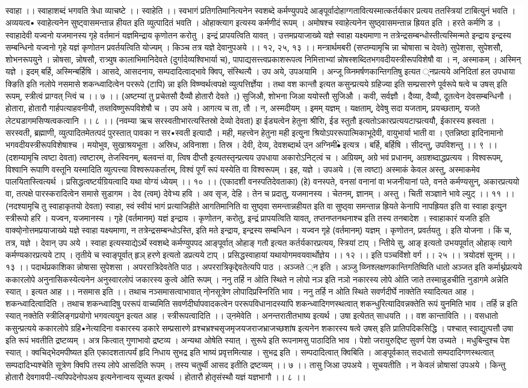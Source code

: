 स्वाहा ।। स्वाहाशब्दं भगवति त्रेधा व्याचष्टे ।। स्वाहेति ।। स्वभागं प्रतिगतिमानित्यनेन स्वशब्दे कर्मण्युपपदे आङ्पूर्वादोहाग्गतावित्यस्मात्कर्तर्यकार प्रत्यय ततस्त्रियां टाबित्यु्नं भवति । अव्ययत्व• स्वाहेत्यनेन सुष्ट्वासमन्तान्न हीयत इति व्युत्पादितं भवति । ओहाक्त्याग इत्यस्य कर्मणीदं रूपम् । अमोषश्च स्वाहेत्यनेन सुष्ठ्वासमन्तान्न ह्रियत इति । हरते कर्मणि ड । स्वाहादेवी यज्वनो यजमानस्य गृहे वर्तमानं यज्ञमिन्द्राय कृणोतन करोतु । इन्द्रं प्रापयत्विति यावत् । उत्तमप्रयाजाख्ये यज्ञे स्वाहा यक्ष्यमाणा न तत्रेन्द्रसम्बन्धोस्तीत्यस्मिन्मते 
इन्द्राय इन्द्रस्य सम्बन्धिनो यज्वनो गृहे यज्ञं कृणोतन प्रवर्तयत्विति योज्यम् । किञ्च तत्र यज्ञे देवानुपअये ।। १२, २५, १३ ।।
मन्त्रार्थमबरी
(सप्तम्यामृचि न्ना चोषासा च देवते) सुपेशसा, सुपेशसौ, शोभनरूपयु्ने । न्नोषसा, न्नोषसौ, रात्र्युष कालाभिमानिदेवते (दुर्गादेव्यश्विभार्या च), पापाद्यसत्त्त्वप्रकाशरूपत्व निमित्ताभ्यां न्नोषस्शब्दितभगवदीयस्त्रीरूपविशेषौ वा । न, अस्माकम् । अस्मिन् यज्ञे । इदम् बर्हि, अस्मिन्बर्हिषि । आसदे, आसदनाय, सम्पदादित्वाद्भावे क्विप्, संस्थित्यै । उप अये, उपअयामि । अन्जू व्य्निमर्षणकान्तिगतिषु इत्यत ्नप्रत्यये अनिदितां हल उपधाया क्ङिति इति नलोपे नसमासे शकन्ध्वादित्वेन पररूपे (टापि) न्ना इति विष्ण्वर्थत्वपक्षे व्युत्पत्तिर्ज्ञेया । तथा वश कान्तौ इत्यत कसुन्प्रत्यये ग्रहिज्या इति सम्प्रसारणे पूर्वरूपे षत्वे च उषस् इति रूपम्, स्त्रीत्वं प्राग्वत् न्त्विं च ।। ७ ।।
(अष्टम्यां तु प्रचेतसौ दैव्यौ होतारौ देवते ।) सुजिऔ, शोभना जिआ ययोस्तौ सुजिऔ । कवी, सर्वज्ञौ । दैव्या, दैव्यौ, दूतत्वेन देवसम्बन्धिनौ । होतारा, होतारौ गार्हपत्याहवनीयौ, तव्तविष्णुरूपविशेषौ च । उप अये । आगत्य च ता, तौ । न, अस्मदीयम् । इमम् यज्ञम् । यक्षताम्, देवेषु सदा यजताम्, प्रयच्छताम्, यजते लेट्यडागमसिप्षत्वकत्वानि ।। ८ ।।
(नवम्या ऋच सरस्वतीाभारत्यस्तिस्रो देव्यो देवता) इा ईड्यत्वेन हेतुना श्रीरिा, ईड स्तुतौ इत्यतोऽकारप्रत्ययटाप्प्रत्ययौ, ईकारस्य ह्रस्वता । सरस्वती, ब्रह्माणी, व्युत्पादितमेतत्पदं पुरस्तात् पावका न सर•स्वती इत्यादौ । मही, महत्त्वेन हेतुना मही इत्यु्ना श्रियोऽपररूपात्मिकाभूदेवी, वायुभार्या भाती वा । एतन्निष्ठा इादिनामानो भगवदीयस्त्रीरूपविशेषाश्च । मयोभुव, सुखाश्रयभूता । अस्रिध, अविनाशा । तिस्र । देवी, देव्य, देवशब्दार्थ उ्न अग्निमी•े इत्यत्र । बर्हि, बर्हिषि । सीदन्तु, उपविशन्तु ।। ९ ।।
(दशम्यामृचि त्वष्टा देवता) त्वष्टारम्, तेजस्विनम्, बलवन्तं वा, त्विष दीप्तौ इत्यतस्तृन्प्रत्यय उपधाया अकारोऽनिट्त्वं च । अग्रियम्, अग्रे भवं प्रधानम्, अग्रशब्दाद्धप्रत्यय । विश्वरूपम्, विश्वानि रूपाणि वस्तूनि यस्मादिति व्युत्पत्त्या विश्वरूपकर्तारम्, विश्वं पूर्णं रूपं यस्येति वा विश्वरूपम् । इह, यज्ञे । उपअये । (स त्वष्टा) अस्माकं केवल अस्तु, अस्माकमेव पालयितास्त्वित्यर्थ । प्रसिद्धत्वष्टर्यग्रियत्वादि यथा योग्यं ध्येयम् ।। १० ।।
(एकादशी वनस्पतिदेवताका) (हे) वनस्पते, वनसां वनानां वा भजनीयानां पते, वनते कर्मण्यसुन्, अकारप्रत्ययो वा, तत्पक्षे पारस्करादित्वेन समासे सुडागम । देव (त्वम्) देवेभ्य हवि । अव सृज, देहि । तेन च प्रदातु, यजमानस्य । चेतनम्, ज्ञानम् । अस्तु । चिती सञ्ज्ञाने भावे ल्युट् ।। ११ ।।
(नदश्यामृचि तु स्वाहाकृतयो देवता) स्वाहा, स्वं स्वीयं भागं प्रत्याजिहीते आगतिमानिति वा सुष्ठ्वा समन्तान्नहीयत इति वा सुष्ठ्वा समन्तान्न ह्रियते केनापि नापह्रियत इति वा स्वाहा इत्यु्न स्त्रीरूपो हरि । यज्वन, यजमानस्य । गृहे (वर्तमानम्) यज्ञं इन्द्राय । कृणोतन, करोतु, इन्द्रं प्रापयत्विति यावत्, तप्तनप्तनथनाश्च इति तस्य तनबादेश । स्वाहाकारं यजति इति वाक्यो्नोत्तमप्रयाजाख्ये यज्ञे स्वाहा यक्ष्यमाणा, न तत्रेन्द्रसम्बन्धोऽस्ति, इति मते इन्द्राय, इन्द्रस्य सम्बन्धिन । यज्वन गृहे (वर्तमानम्) यज्ञम् । कृणोतन, प्रवर्तयतु । इति योजना । किं च, तत्र, यज्ञे । देवान् उप अये । स्वाहा इत्यस्याद्येऽर्थे स्वशब्दे कर्मण्युपपद आङ्पूर्वात् ओहाङ् गतौ इत्यत कर्तर्यकारप्रत्यय, स्त्रियां टाप् । न्तिीये सु, आङ् इत्यतो उभयपूर्वात् ओहाक् त्यागे कर्मण्यकारप्रत्यये टाप् । तृतीये च स्वाङ्पूर्वात् हृञ् हरणे इत्यतो डप्रत्यये टाप् । प्रसिद्धस्वाहायां यथायोगमवयवार्थोज्ञेय ।। १२ ।। इति पञ्चविंशो वर्ग ।। २५ ।। त्रयोदशं सू्नम् ।। १३ ।।
पदार्थप्रकाशिका
न्नोषासा सुपेशसा । अपररात्रिदेवतेति पाठ । अपररात्रिकृद्देवतेत्यपि पाठ । अञ्जते ्न इति । अञ्जु व्य्निश्लक्षणकान्तिगतिष्विति धातो अञ्जत इति कर्मार्थ्नप्रत्यये ककारलोपे अनुनासिकस्येत्यनेन अनुस्वारलोपं जकारस्य कुत्वे ओति रूपम् । ननु तर्हि न ओति स्थिते न लोपो नञ इति नञो नकारस्य लोपे ओति जाते तस्मान्नुडचीति नुडागमे अन्नेति स्यात् । इत्यत आह ।। नसमास इति ।। तथाच नञ्समासत्वाभावात् नो्नसूत्रेण लोपादिप्रस्निरिति भाव । ननु तर्हि न ओति स्थिते सवर्णदीर्घे नाक्तेति स्यादित्यत आह । शकन्ध्वादित्वादिति । तथाच शकन्ध्वादिषु पररूपं वाच्यमिति सवर्णदीर्घापवादकत्वेन पररूपविधानादस्यापि शकन्ध्वादिगणस्थत्वात् शकन्धुरित्यादिवन्नक्तेति रूपं यु्नमिति भाव । तर्हि न्न इति स्यात् नक्तेति स्त्रीलिङ्गप्रयोगो भगवत्ययु्न इत्यत आह । स्त्रीरूपत्वादिति ।। उ्नमेवेति । अनन्तरातीतभाष्य इत्यर्थ । उषा इत्येतत् साधयति ।। वश कान्ताविति ।। वसधातो कसुन्प्रत्यये ककारलोपे ग्रहि•नेत्यादिना वकारस्य डकारे सम्प्रसारणे व्रश्चभ्रश्चसृजमृजयजराजभ्राजच्छशांष इत्यनेन शकारस्य षत्वे उषस् इति प्रातिपदिकसिद्धि । पश्चात् स्वाद्युत्पत्तौ उषा इति रूपं भवतीति द्रष्टव्यम् । अत्र कित्वात् गुणाभावो द्रष्टव्य । अन्यथा ओषेति स्यात् । सुरूपे इति रूपनामसु पाठादिति भाव । पेशो जरायुरुद्दिष्ट सुवर्ण पेश उच्यते । मधुबिन्दुश्च पेश स्यात् । क्वचिद्भेदमपीष्यत इति एकादशतात्पर्यं हृदि निधाय सुभद्र इति भाष्यं प्रवृत्तमित्याह । सुभद्र इति । सम्पदादित्वात् क्विबिति । आङ्पूर्वकात् सदधातो सम्पदादिगणस्थत्वात् सम्पदादिभ्यश्चेति सूत्रेण क्विपि तस्य लोपे आसदिति रूपम् । तस्य चतुर्थी आसद इतीति द्रष्टव्यम् ।। ७ ।।
तासु जिआ उपअये । सूचयतीति । न केवलं न्नोषासां उपअये । किन्तु होतारौ देवगावपी-त्यपिपदेनोपअय इत्यनेनान्वय सूच्यत इत्यर्थ । होतारौ होतृसंस्थौ यज्ञं यज्ञभागौ ।। ८ ।।